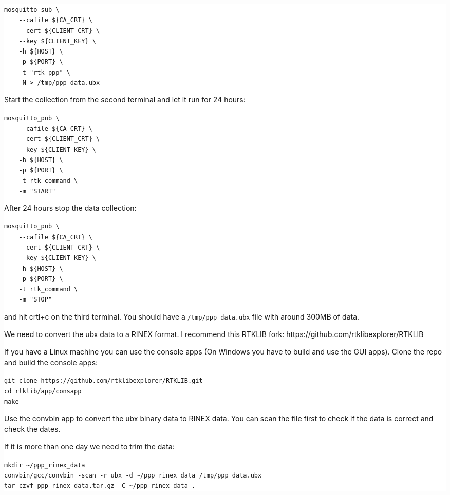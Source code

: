```
mosquitto_sub \
    --cafile ${CA_CRT} \
    --cert ${CLIENT_CRT} \
    --key ${CLIENT_KEY} \
    -h ${HOST} \
    -p ${PORT} \
    -t "rtk_ppp" \
    -N > /tmp/ppp_data.ubx
```

Start the collection from the second terminal and let it run for 24 hours:
```
mosquitto_pub \
    --cafile ${CA_CRT} \
    --cert ${CLIENT_CRT} \
    --key ${CLIENT_KEY} \
    -h ${HOST} \
    -p ${PORT} \
    -t rtk_command \
    -m "START"
```

After 24 hours stop the data collection:
```
mosquitto_pub \
    --cafile ${CA_CRT} \
    --cert ${CLIENT_CRT} \
    --key ${CLIENT_KEY} \
    -h ${HOST} \
    -p ${PORT} \
    -t rtk_command \
    -m "STOP"
```
and hit crtl+c on the third terminal. You should have a `/tmp/ppp_data.ubx`
file with around 300MB of data.

We need to convert the ubx data to a RINEX format. I recommend this RTKLIB
fork: https://github.com/rtklibexplorer/RTKLIB

If you have a Linux machine you can use the console apps (On Windows you have
to build and use the GUI apps). Clone the repo and build the console apps:

```
git clone https://github.com/rtklibexplorer/RTKLIB.git
cd rtklib/app/consapp
make
```

Use the convbin app to convert the ubx binary data to RINEX data. You can scan
the file first to check if the data is correct and check the dates.

If it is more than one day we need to trim the data:

```
mkdir ~/ppp_rinex_data
convbin/gcc/convbin -scan -r ubx -d ~/ppp_rinex_data /tmp/ppp_data.ubx
tar czvf ppp_rinex_data.tar.gz -C ~/ppp_rinex_data .
```
